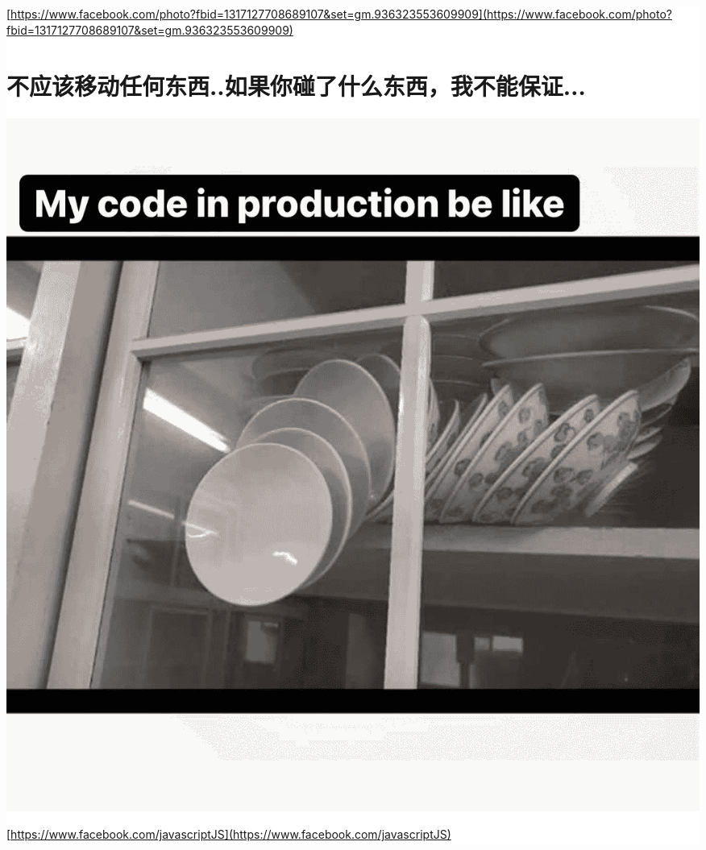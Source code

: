 [https://www.facebook.com/photo?fbid=1317127708689107&set=gm.936323553609909](https://www.facebook.com/photo?fbid=1317127708689107&set=gm.936323553609909)

# 不应该移动任何东西..如果你碰了什么东西，我不能保证…

![](img/17a451a8afc8cd852270a724ce007cfa.png)

[https://www.facebook.com/javascriptJS](https://www.facebook.com/javascriptJS)
